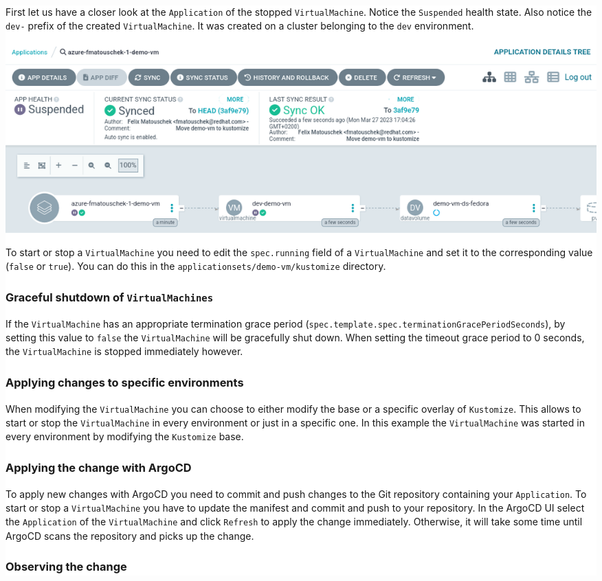 First let us have a closer look at the `Application` of the stopped
`VirtualMachine`. Notice the `Suspended` health state. Also notice the `dev-`
prefix of the created `VirtualMachine`. It was created on a cluster belonging
to the `dev` environment.

![Detail view of suspended demo VM Application](pictures/12.png)

To start or stop a `VirtualMachine` you need to edit the `spec.running` field of
a `VirtualMachine` and set it to the corresponding value (`false` or `true`).
You can do this in the `applicationsets/demo-vm/kustomize` directory.

### Graceful shutdown of `VirtualMachines`

If the `VirtualMachine` has an appropriate termination grace period
(`spec.template.spec.terminationGracePeriodSeconds`), by setting this value to
`false` the `VirtualMachine` will be gracefully shut down. When setting the
timeout grace period to 0 seconds, the `VirtualMachine` is stopped immediately
however.

### Applying changes to specific environments

When modifying the `VirtualMachine` you can choose to either modify the base or
a specific overlay of `Kustomize`. This allows to start or stop the
`VirtualMachine` in every environment or just in a specific one. In this example
the `VirtualMachine` was started in every environment by modifying the
`Kustomize` base.

### Applying the change with ArgoCD

To apply new changes with ArgoCD you need to commit and push changes to the Git
repository containing your `Application`. To start or stop a `VirtualMachine`
you have to update the manifest and commit and push to your repository. In the
ArgoCD UI select the `Application` of the `VirtualMachine` and click `Refresh`
to apply the change immediately. Otherwise, it will take some time until ArgoCD
scans the repository and picks up the change.

### Observing the change
